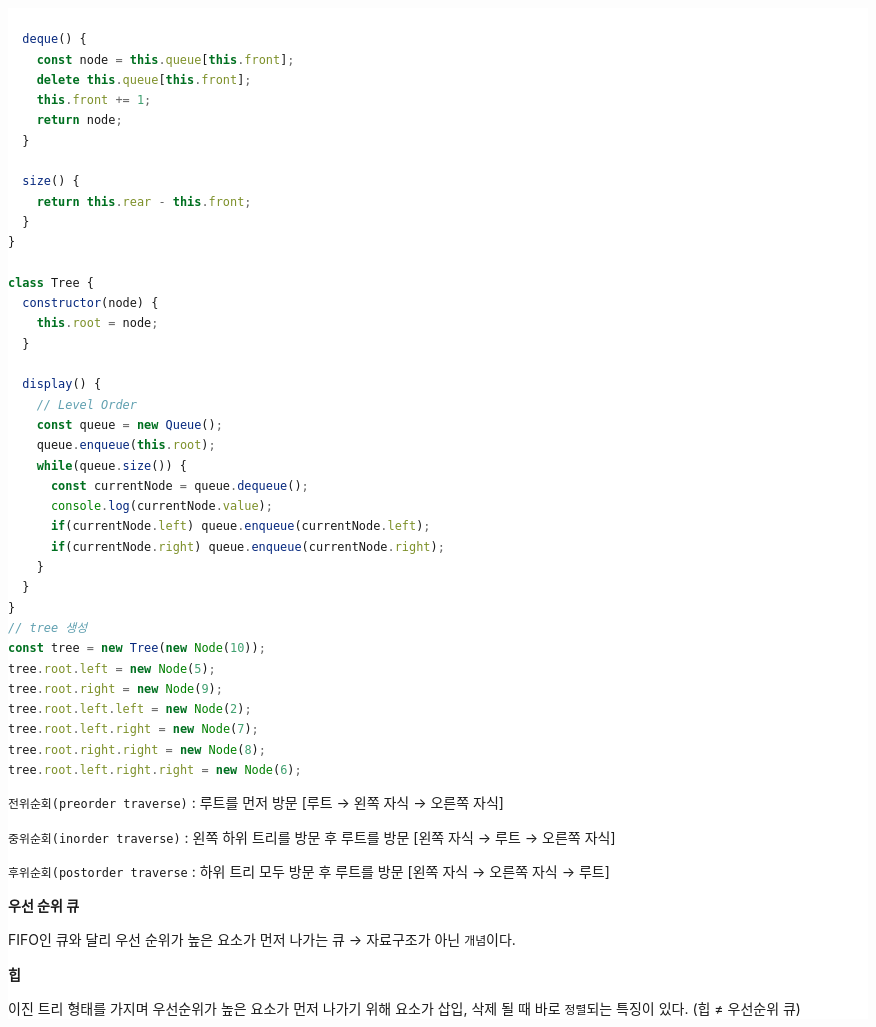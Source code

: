 ```js

  deque() {
    const node = this.queue[this.front];
    delete this.queue[this.front];
    this.front += 1;
    return node;
  }

  size() {
    return this.rear - this.front;
  }
}

class Tree {
  constructor(node) {
    this.root = node;
  }

  display() {
    // Level Order
    const queue = new Queue();
    queue.enqueue(this.root);
    while(queue.size()) {
      const currentNode = queue.dequeue();
      console.log(currentNode.value);
      if(currentNode.left) queue.enqueue(currentNode.left);
      if(currentNode.right) queue.enqueue(currentNode.right);
    }
  }
}
// tree 생성
const tree = new Tree(new Node(10));
tree.root.left = new Node(5);
tree.root.right = new Node(9);
tree.root.left.left = new Node(2);
tree.root.left.right = new Node(7);
tree.root.right.right = new Node(8);
tree.root.left.right.right = new Node(6);
```

`전위순회(preorder traverse)` : 루트를 먼저 방문 [루트 → 왼쪽 자식 → 오른쪽 자식]

`중위순회(inorder traverse)` : 왼쪽 하위 트리를 방문 후 루트를 방문 [왼쪽 자식 → 루트 → 오른쪽 자식]

`후위순회(postorder traverse` : 하위 트리 모두 방문 후 루트를 방문 [왼쪽 자식 → 오른쪽 자식 → 루트]

**우선 순위 큐**

FIFO인 큐와 달리 우선 순위가 높은 요소가 먼저 나가는 큐 → 자료구조가 아닌 `개념`이다.

**힙**

이진 트리 형태를 가지며 우선순위가 높은 요소가 먼저 나가기 위해 요소가 삽입, 삭제 될 때 바로 `정렬`되는 특징이 있다. (힙 ≠ 우선순위 큐)
